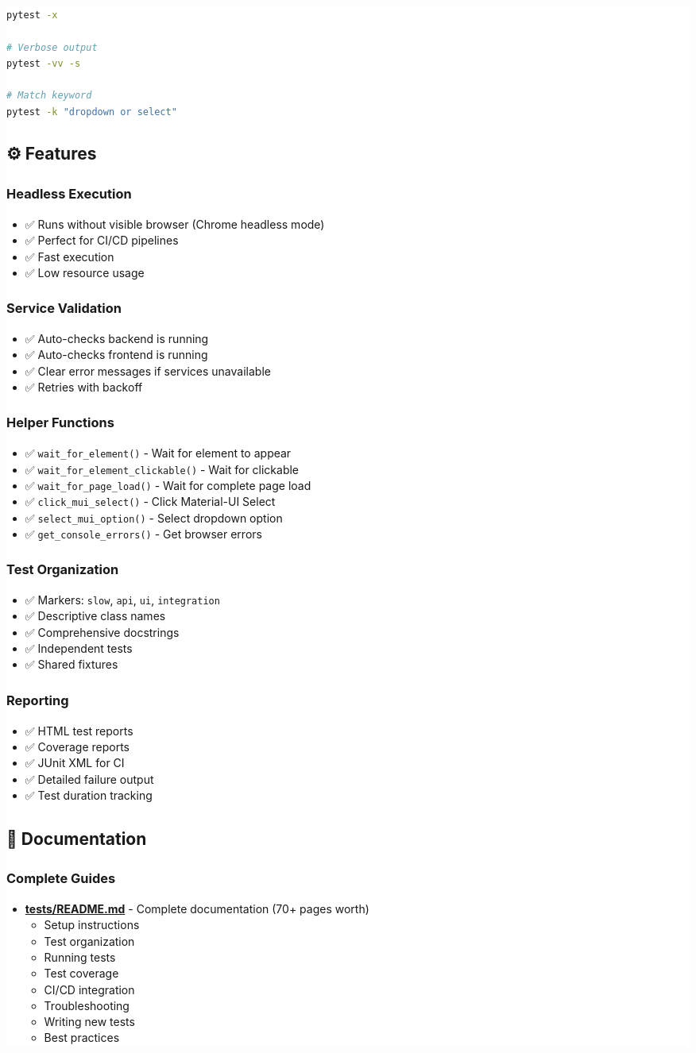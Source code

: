 ```bash
pytest -x

# Verbose output
pytest -vv -s

# Match keyword
pytest -k "dropdown or select"
```

## ⚙️ Features

### Headless Execution
- ✅ Runs without visible browser (Chrome headless mode)
- ✅ Perfect for CI/CD pipelines
- ✅ Fast execution
- ✅ Low resource usage

### Service Validation
- ✅ Auto-checks backend is running
- ✅ Auto-checks frontend is running
- ✅ Clear error messages if services unavailable
- ✅ Retries with backoff

### Helper Functions
- ✅ `wait_for_element()` - Wait for element to appear
- ✅ `wait_for_element_clickable()` - Wait for clickable
- ✅ `wait_for_page_load()` - Wait for complete page load
- ✅ `click_mui_select()` - Click Material-UI Select
- ✅ `select_mui_option()` - Select dropdown option
- ✅ `get_console_errors()` - Get browser errors

### Test Organization
- ✅ Markers: `slow`, `api`, `ui`, `integration`
- ✅ Descriptive class names
- ✅ Comprehensive docstrings
- ✅ Independent tests
- ✅ Shared fixtures

### Reporting
- ✅ HTML test reports
- ✅ Coverage reports
- ✅ JUnit XML for CI
- ✅ Detailed failure output
- ✅ Test duration tracking

## 📝 Documentation

### Complete Guides
- **[tests/README.md](tests/README.md)** - Complete documentation (70+ pages worth)
  - Setup instructions
  - Test organization
  - Running tests
  - Test coverage
  - CI/CD integration
  - Troubleshooting
  - Writing new tests
  - Best practices
